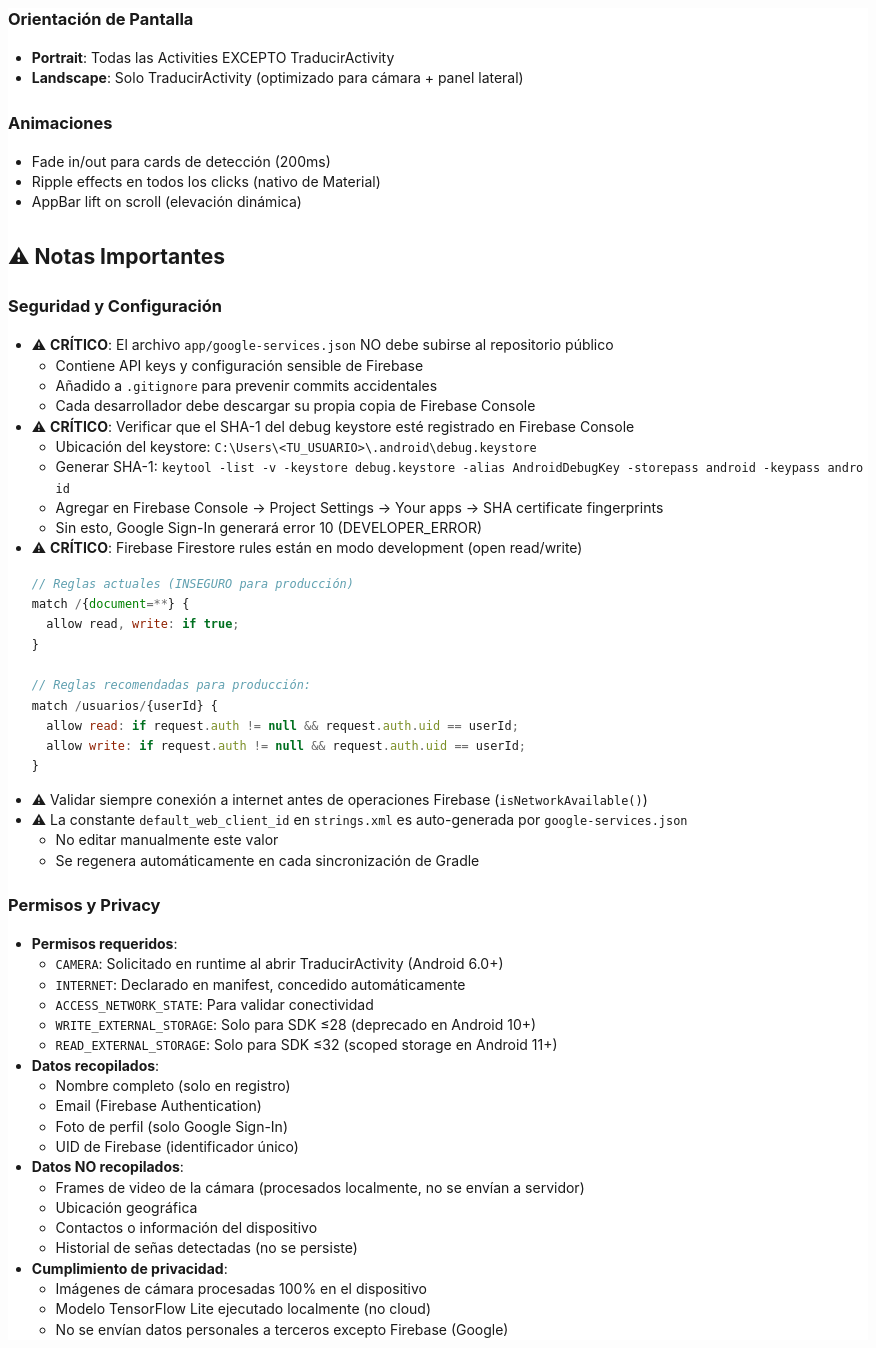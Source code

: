 ### Orientación de Pantalla
- **Portrait**: Todas las Activities EXCEPTO TraducirActivity
- **Landscape**: Solo TraducirActivity (optimizado para cámara + panel lateral)

### Animaciones
- Fade in/out para cards de detección (200ms)
- Ripple effects en todos los clicks (nativo de Material)
- AppBar lift on scroll (elevación dinámica)

## ⚠️ Notas Importantes

### Seguridad y Configuración
- ⚠️ **CRÍTICO**: El archivo `app/google-services.json` NO debe subirse al repositorio público
  - Contiene API keys y configuración sensible de Firebase
  - Añadido a `.gitignore` para prevenir commits accidentales
  - Cada desarrollador debe descargar su propia copia de Firebase Console
- ⚠️ **CRÍTICO**: Verificar que el SHA-1 del debug keystore esté registrado en Firebase Console
  - Ubicación del keystore: `C:\Users\<TU_USUARIO>\.android\debug.keystore`
  - Generar SHA-1: `keytool -list -v -keystore debug.keystore -alias AndroidDebugKey -storepass android -keypass android`
  - Agregar en Firebase Console → Project Settings → Your apps → SHA certificate fingerprints
  - Sin esto, Google Sign-In generará error 10 (DEVELOPER_ERROR)
- ⚠️ **CRÍTICO**: Firebase Firestore rules están en modo development (open read/write)
  ```javascript
  // Reglas actuales (INSEGURO para producción)
  match /{document=**} {
    allow read, write: if true;
  }
  
  // Reglas recomendadas para producción:
  match /usuarios/{userId} {
    allow read: if request.auth != null && request.auth.uid == userId;
    allow write: if request.auth != null && request.auth.uid == userId;
  }
  ```
- ⚠️ Validar siempre conexión a internet antes de operaciones Firebase (`isNetworkAvailable()`)
- ⚠️ La constante `default_web_client_id` en `strings.xml` es auto-generada por `google-services.json`
  - No editar manualmente este valor
  - Se regenera automáticamente en cada sincronización de Gradle

### Permisos y Privacy
- **Permisos requeridos**:
  - `CAMERA`: Solicitado en runtime al abrir TraducirActivity (Android 6.0+)
  - `INTERNET`: Declarado en manifest, concedido automáticamente
  - `ACCESS_NETWORK_STATE`: Para validar conectividad
  - `WRITE_EXTERNAL_STORAGE`: Solo para SDK ≤28 (deprecado en Android 10+)
  - `READ_EXTERNAL_STORAGE`: Solo para SDK ≤32 (scoped storage en Android 11+)
- **Datos recopilados**:
  - Nombre completo (solo en registro)
  - Email (Firebase Authentication)
  - Foto de perfil (solo Google Sign-In)
  - UID de Firebase (identificador único)
- **Datos NO recopilados**:
  - Frames de video de la cámara (procesados localmente, no se envían a servidor)
  - Ubicación geográfica
  - Contactos o información del dispositivo
  - Historial de señas detectadas (no se persiste)
- **Cumplimiento de privacidad**:
  - Imágenes de cámara procesadas 100% en el dispositivo
  - Modelo TensorFlow Lite ejecutado localmente (no cloud)
  - No se envían datos personales a terceros excepto Firebase (Google)